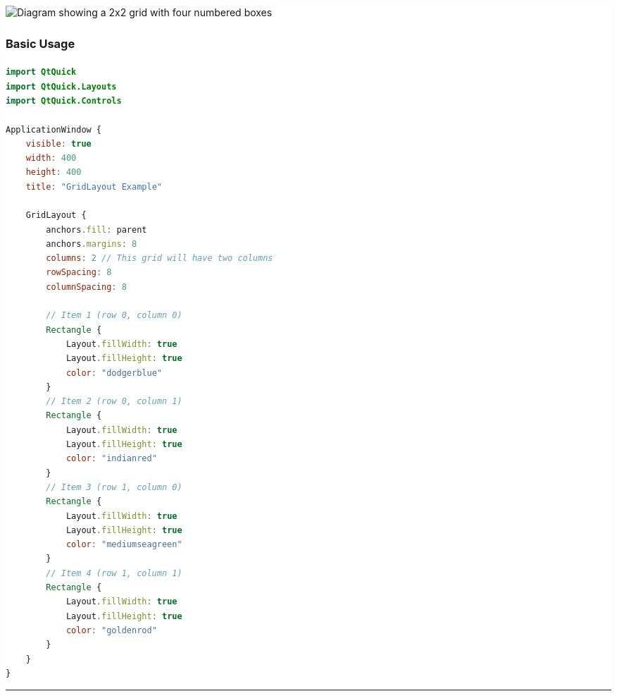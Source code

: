 ![Diagram showing a 2x2 grid with four numbered boxes](https://via.placeholder.com/300x300.png/333333/ffffff?text=1%20%7C%202%0A--%2B--%0A3%20%7C%204)

### Basic Usage

```qml
import QtQuick
import QtQuick.Layouts
import QtQuick.Controls

ApplicationWindow {
    visible: true
    width: 400
    height: 400
    title: "GridLayout Example"

    GridLayout {
        anchors.fill: parent
        anchors.margins: 8
        columns: 2 // This grid will have two columns
        rowSpacing: 8
        columnSpacing: 8

        // Item 1 (row 0, column 0)
        Rectangle {
            Layout.fillWidth: true
            Layout.fillHeight: true
            color: "dodgerblue"
        }
        // Item 2 (row 0, column 1)
        Rectangle {
            Layout.fillWidth: true
            Layout.fillHeight: true
            color: "indianred"
        }
        // Item 3 (row 1, column 0)
        Rectangle {
            Layout.fillWidth: true
            Layout.fillHeight: true
            color: "mediumseagreen"
        }
        // Item 4 (row 1, column 1)
        Rectangle {
            Layout.fillWidth: true
            Layout.fillHeight: true
            color: "goldenrod"
        }
    }
}
```

---
